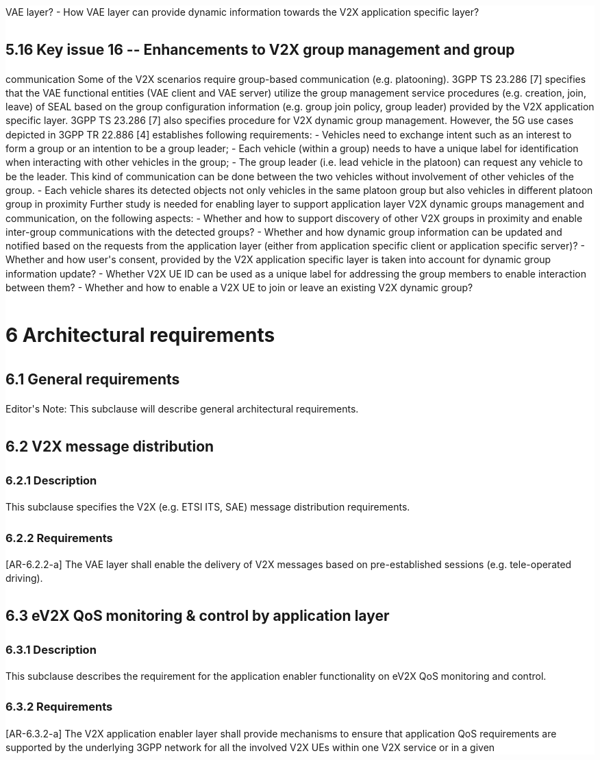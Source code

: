 VAE layer?
\- How VAE layer can provide dynamic information towards the V2X application
specific layer?
## 5.16 Key issue 16 -- Enhancements to V2X group management and group
communication
Some of the V2X scenarios require group-based communication (e.g. platooning).
3GPP TS 23.286 [7] specifies that the VAE functional entities (VAE client and
VAE server) utilize the group management service procedures (e.g. creation,
join, leave) of SEAL based on the group configuration information (e.g. group
join policy, group leader) provided by the V2X application specific layer.
3GPP TS 23.286 [7] also specifies procedure for V2X dynamic group management.
However, the 5G use cases depicted in 3GPP TR 22.886 [4] establishes following
requirements:
\- Vehicles need to exchange intent such as an interest to form a group or an
intention to be a group leader;
\- Each vehicle (within a group) needs to have a unique label for
identification when interacting with other vehicles in the group;
\- The group leader (i.e. lead vehicle in the platoon) can request any vehicle
to be the leader. This kind of communication can be done between the two
vehicles without involvement of other vehicles of the group.
\- Each vehicle shares its detected objects not only vehicles in the same
platoon group but also vehicles in different platoon group in proximity
Further study is needed for enabling layer to support application layer V2X
dynamic groups management and communication, on the following aspects:
\- Whether and how to support discovery of other V2X groups in proximity and
enable inter-group communications with the detected groups?
\- Whether and how dynamic group information can be updated and notified based
on the requests from the application layer (either from application specific
client or application specific server)?
\- Whether and how user\'s consent, provided by the V2X application specific
layer is taken into account for dynamic group information update?
\- Whether V2X UE ID can be used as a unique label for addressing the group
members to enable interaction between them?
\- Whether and how to enable a V2X UE to join or leave an existing V2X dynamic
group?
# 6 Architectural requirements
## 6.1 General requirements
Editor\'s Note: This subclause will describe general architectural
requirements.
## 6.2 V2X message distribution
### 6.2.1 Description
This subclause specifies the V2X (e.g. ETSI ITS, SAE) message distribution
requirements.
### 6.2.2 Requirements
[AR-6.2.2-a] The VAE layer shall enable the delivery of V2X messages based on
pre-established sessions (e.g. tele-operated driving).
## 6.3 eV2X QoS monitoring & control by application layer
### 6.3.1 Description
This subclause describes the requirement for the application enabler
functionality on eV2X QoS monitoring and control.
### 6.3.2 Requirements
[AR-6.3.2-a] The V2X application enabler layer shall provide mechanisms to
ensure that application QoS requirements are supported by the underlying 3GPP
network for all the involved V2X UEs within one V2X service or in a given